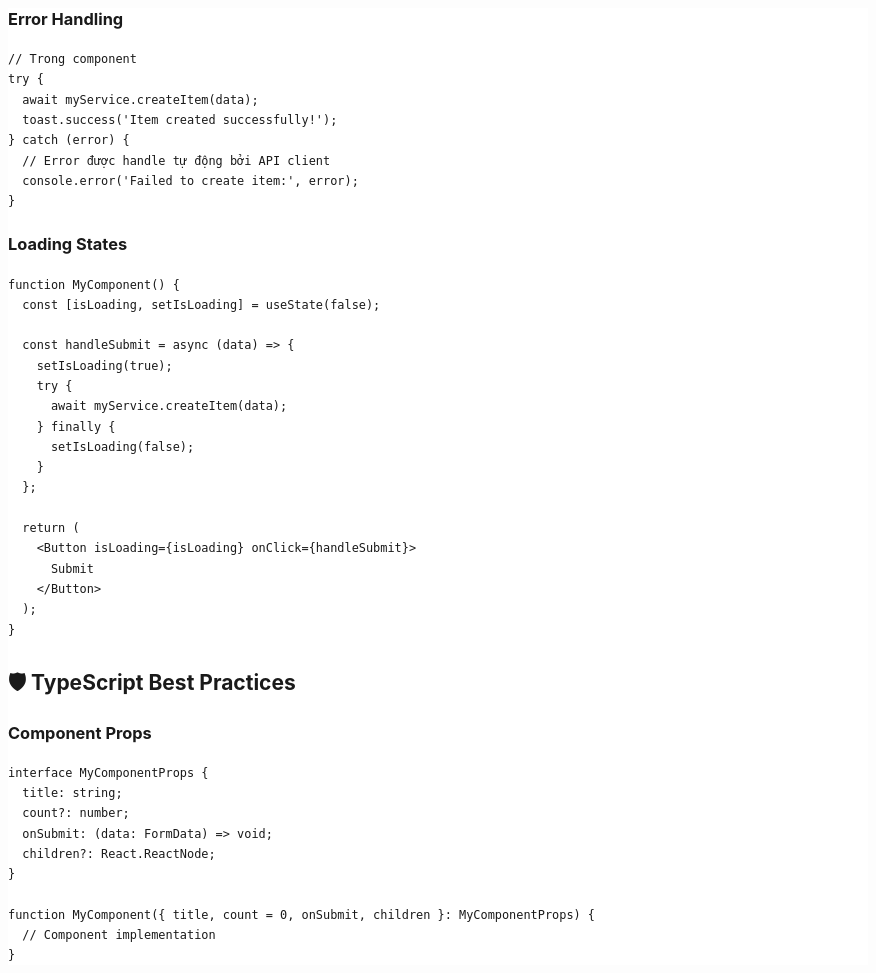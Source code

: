 ```tsx
```

### Error Handling
```tsx
// Trong component
try {
  await myService.createItem(data);
  toast.success('Item created successfully!');
} catch (error) {
  // Error được handle tự động bởi API client
  console.error('Failed to create item:', error);
}
```

### Loading States
```tsx
function MyComponent() {
  const [isLoading, setIsLoading] = useState(false);
  
  const handleSubmit = async (data) => {
    setIsLoading(true);
    try {
      await myService.createItem(data);
    } finally {
      setIsLoading(false);
    }
  };
  
  return (
    <Button isLoading={isLoading} onClick={handleSubmit}>
      Submit
    </Button>
  );
}
```

## 🛡️ TypeScript Best Practices

### Component Props
```tsx
interface MyComponentProps {
  title: string;
  count?: number;
  onSubmit: (data: FormData) => void;
  children?: React.ReactNode;
}

function MyComponent({ title, count = 0, onSubmit, children }: MyComponentProps) {
  // Component implementation
}
```
